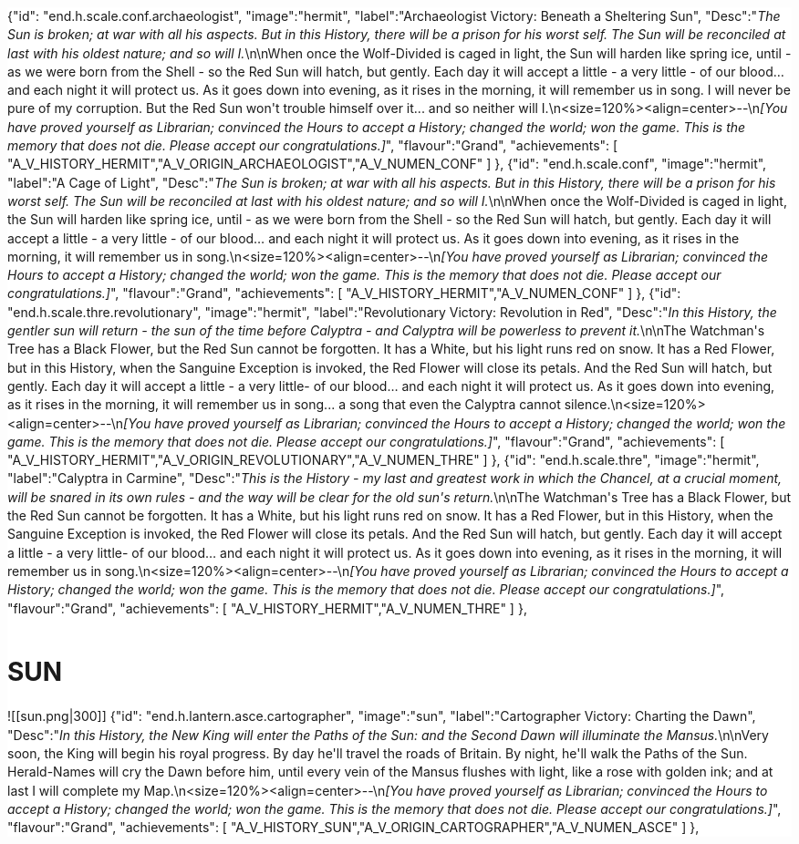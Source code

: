 {"id": "end.h.scale.conf.archaeologist",	"image":"hermit",	"label":"Archaeologist Victory: Beneath a Sheltering Sun",	"Desc":"<i>The Sun is broken; at war with all his aspects. But in this History, there will be a prison for his worst self. The Sun will be reconciled at last with his oldest nature; and so will I.</i>\n\nWhen once the Wolf-Divided is caged in light, the Sun will harden like spring ice, until - as we were born from the Shell - so the Red Sun will hatch, but gently. Each day it will accept a little - a very little - of our blood… and each night it will protect us. As it goes down into evening, as it rises in the morning, it will remember us in song. I will never be pure of my corruption. But the Red Sun won't trouble himself over it... and so neither will I.\n<size=120%><align=center>--</size>\n<i>[You have proved yourself as Librarian; convinced the Hours to accept a History; changed the world; won the game. This is the memory that does not die. Please accept our congratulations.]</i>",	"flavour":"Grand",	  "achievements": [ "A_V_HISTORY_HERMIT","A_V_ORIGIN_ARCHAEOLOGIST","A_V_NUMEN_CONF" ]		},
{"id": "end.h.scale.conf",	"image":"hermit",	"label":"A Cage of Light",	"Desc":"<i>The Sun is broken; at war with all his aspects. But in this History, there will be a prison for his worst self. The Sun will be reconciled at last with his oldest nature; and so will I.</i>\n\nWhen once the Wolf-Divided is caged in light, the Sun will harden like spring ice, until - as we were born from the Shell - so the Red Sun will hatch, but gently. Each day it will accept a little - a very little - of our blood… and each night it will protect us. As it goes down into evening, as it rises in the morning, it will remember us in song.\n<size=120%><align=center>--</size>\n<i>[You have proved yourself as Librarian; convinced the Hours to accept a History; changed the world; won the game. This is the memory that does not die. Please accept our congratulations.]</i>",	"flavour":"Grand",	  "achievements": [ "A_V_HISTORY_HERMIT","A_V_NUMEN_CONF" ]		},
{"id": "end.h.scale.thre.revolutionary",	"image":"hermit",	"label":"Revolutionary Victory: Revolution in Red",	"Desc":"<i>In this History, the gentler sun will return - the sun of the time before Calyptra - and Calyptra will be powerless to prevent it.</i>\n\nThe Watchman's Tree has a Black Flower, but the Red Sun cannot be forgotten. It has a White, but his light runs red on snow. It has a Red Flower, but in this History, when the Sanguine Exception is invoked, the Red Flower will close its petals. And the Red Sun will hatch, but gently. Each day it will accept a little - a very little- of our blood… and each night it will protect us. As it goes down into evening, as it rises in the morning, it will remember us in song... a song that even the Calyptra cannot silence.\n<size=120%><align=center>--</size>\n<i>[You have proved yourself as Librarian; convinced the Hours to accept a History; changed the world; won the game. This is the memory that does not die. Please accept our congratulations.]</i>",	"flavour":"Grand",	  "achievements": [ "A_V_HISTORY_HERMIT","A_V_ORIGIN_REVOLUTIONARY","A_V_NUMEN_THRE" ]		},
{"id": "end.h.scale.thre",	"image":"hermit",	"label":"Calyptra in Carmine",	"Desc":"<i>This is the History - my last and greatest work in which the Chancel, at a crucial moment, will be snared in its own rules - and the way will be clear for the old sun's return.</i>\n\nThe Watchman's Tree has a Black Flower, but the Red Sun cannot be forgotten. It has a White, but his light runs red on snow. It has a Red Flower, but in this History, when the Sanguine Exception is invoked, the Red Flower will close its petals. And the Red Sun will hatch, but gently. Each day it will accept a little - a very little- of our blood… and each night it will protect us. As it goes down into evening, as it rises in the morning, it will remember us in song.\n<size=120%><align=center>--</size>\n<i>[You have proved yourself as Librarian; convinced the Hours to accept a History; changed the world; won the game. This is the memory that does not die. Please accept our congratulations.]</i>",	"flavour":"Grand",	  "achievements": [ "A_V_HISTORY_HERMIT","A_V_NUMEN_THRE" ]		},

# SUN
![[sun.png|300]]
{"id": "end.h.lantern.asce.cartographer",	"image":"sun",	"label":"Cartographer Victory: Charting the Dawn",	"Desc":"<i>In this History, the New King will enter the Paths of the Sun: and the Second Dawn will illuminate the Mansus.</i>\n\nVery soon, the King will begin his royal progress. By day he'll travel the roads of Britain. By night, he'll walk the Paths of the Sun. Herald-Names will cry the Dawn before him, until every vein of the Mansus flushes with light, like a rose with golden ink; and at last I will complete my Map.\n<size=120%><align=center>--</size>\n<i>[You have proved yourself as Librarian; convinced the Hours to accept a History; changed the world; won the game. This is the memory that does not die. Please accept our congratulations.]</i>",	"flavour":"Grand",	  "achievements": [ "A_V_HISTORY_SUN","A_V_ORIGIN_CARTOGRAPHER","A_V_NUMEN_ASCE" ]		},